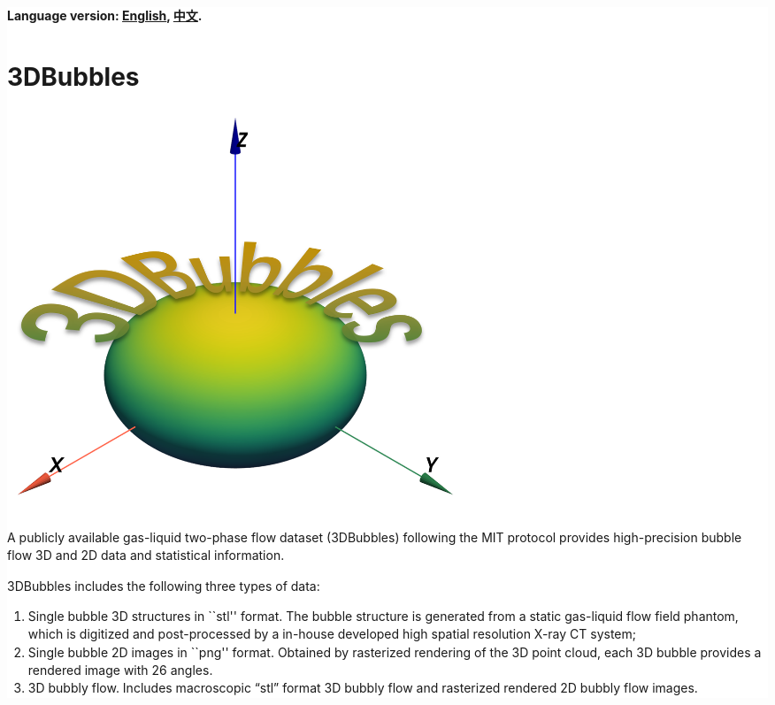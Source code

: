 **Language version: [English](README.md), [中文](README_zh.md).**

# 3DBubbles

<img src="img/3DBubbles_logo.png" width="60%" style="margin: 0 auto;">

A publicly available gas-liquid two-phase flow dataset (3DBubbles) following the MIT protocol provides high-precision bubble flow 3D and 2D data and statistical information.

3DBubbles includes the following three types of data:
1. Single bubble 3D structures in ``stl'' format. The bubble structure is generated from a static gas-liquid flow field phantom, which is digitized and post-processed by a in-house developed high spatial resolution X-ray CT system;
2. Single bubble 2D images in ``png'' format. Obtained by rasterized rendering of the 3D point cloud, each 3D bubble provides a rendered image with 26 angles.
3. 3D bubbly flow. Includes macroscopic “stl” format 3D bubbly flow and rasterized rendered 2D bubbly flow images.
